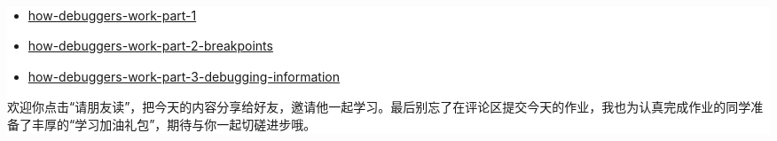 - [how-debuggers-work-part-1](https://eli.thegreenplace.net/2011/01/23/how-debuggers-work-part-1)

- [how-debuggers-work-part-2-breakpoints](https://eli.thegreenplace.net/2011/01/27/how-debuggers-work-part-2-breakpoints)

- [how-debuggers-work-part-3-debugging-information](https://eli.thegreenplace.net/2011/02/07/how-debuggers-work-part-3-debugging-information)


欢迎你点击“请朋友读”，把今天的内容分享给好友，邀请他一起学习。最后别忘了在评论区提交今天的作业，我也为认真完成作业的同学准备了丰厚的“学习加油礼包”，期待与你一起切磋进步哦。
